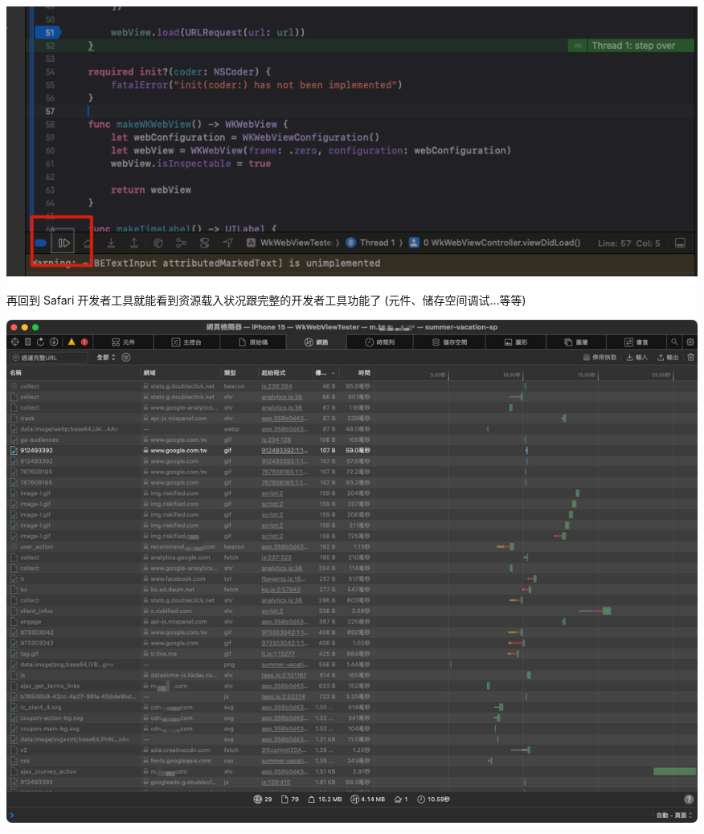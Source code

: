 ![](/assets/5033090c18ba/1*PtAMLX46fNwFDfF7lidyaA.png)



再回到 Safari 开发者工具就能看到资源载入状况跟完整的开发者工具功能了 (元件、储存空间调试…等等)



![](/assets/5033090c18ba/1*l0vGOvT2UupVCvf4MrLgUA.png)
